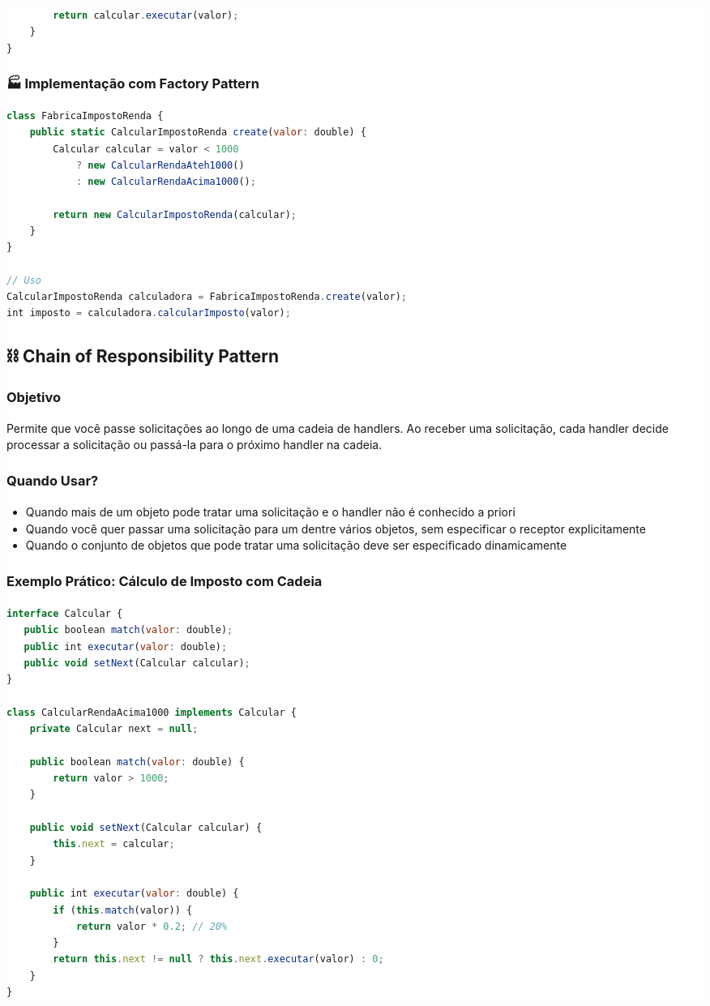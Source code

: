 ```javascript
        return calcular.executar(valor);
    }
}
```

### 🏭 Implementação com Factory Pattern
```javascript
class FabricaImpostoRenda {
    public static CalcularImpostoRenda create(valor: double) {
        Calcular calcular = valor < 1000 
            ? new CalcularRendaAteh1000()
            : new CalcularRendaAcima1000();

        return new CalcularImpostoRenda(calcular);
    }
}

// Uso
CalcularImpostoRenda calculadora = FabricaImpostoRenda.create(valor);
int imposto = calculadora.calcularImposto(valor);
```

## ⛓️ Chain of Responsibility Pattern

### Objetivo
Permite que você passe solicitações ao longo de uma cadeia de handlers. Ao receber uma solicitação, cada handler decide processar a solicitação ou passá-la para o próximo handler na cadeia.

### Quando Usar?
- Quando mais de um objeto pode tratar uma solicitação e o handler não é conhecido a priori
- Quando você quer passar uma solicitação para um dentre vários objetos, sem especificar o receptor explicitamente
- Quando o conjunto de objetos que pode tratar uma solicitação deve ser especificado dinamicamente

### Exemplo Prático: Cálculo de Imposto com Cadeia

```javascript
interface Calcular {
   public boolean match(valor: double);
   public int executar(valor: double);
   public void setNext(Calcular calcular);
}

class CalcularRendaAcima1000 implements Calcular {
    private Calcular next = null;
   
    public boolean match(valor: double) {
        return valor > 1000;
    }

    public void setNext(Calcular calcular) {
        this.next = calcular;
    }   

    public int executar(valor: double) {
        if (this.match(valor)) {
            return valor * 0.2; // 20%
        }
        return this.next != null ? this.next.executar(valor) : 0;
    }
}

```